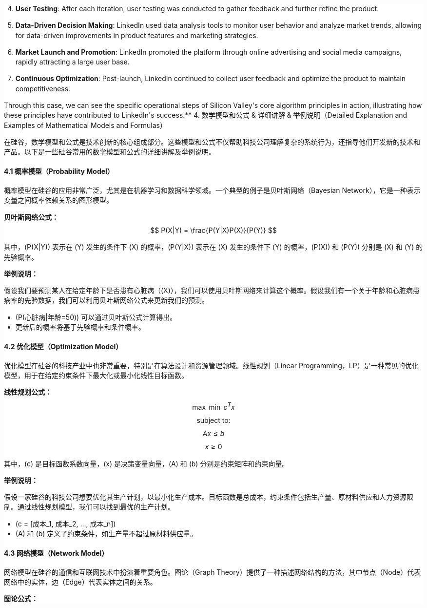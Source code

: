 4. **User Testing**: After each iteration, user testing was conducted to gather feedback and further refine the product.

5. **Data-Driven Decision Making**: LinkedIn used data analysis tools to monitor user behavior and analyze market trends, allowing for data-driven improvements in product features and marketing strategies.

6. **Market Launch and Promotion**: LinkedIn promoted the platform through online advertising and social media campaigns, rapidly attracting a large user base.

7. **Continuous Optimization**: Post-launch, LinkedIn continued to collect user feedback and optimize the product to maintain competitiveness.

Through this case, we can see the specific operational steps of Silicon Valley's core algorithm principles in action, illustrating how these principles have contributed to LinkedIn's success.** 4. 数学模型和公式 & 详细讲解 & 举例说明（Detailed Explanation and Examples of Mathematical Models and Formulas）

在硅谷，数学模型和公式是技术创新的核心组成部分。这些模型和公式不仅帮助科技公司理解复杂的系统行为，还指导他们开发新的技术和产品。以下是一些硅谷常用的数学模型和公式的详细讲解及举例说明。

#### **4.1 概率模型（Probability Model）**

概率模型在硅谷的应用非常广泛，尤其是在机器学习和数据科学领域。一个典型的例子是贝叶斯网络（Bayesian Network），它是一种表示变量之间概率依赖关系的图形模型。

**贝叶斯网络公式：**
$$ P(X|Y) = \frac{P(Y|X)P(X)}{P(Y)} $$

其中，\(P(X|Y)\) 表示在 \(Y\) 发生的条件下 \(X\) 的概率，\(P(Y|X)\) 表示在 \(X\) 发生的条件下 \(Y\) 的概率，\(P(X)\) 和 \(P(Y)\) 分别是 \(X\) 和 \(Y\) 的先验概率。

**举例说明：**

假设我们要预测某人在给定年龄下是否患有心脏病（\(X\)），我们可以使用贝叶斯网络来计算这个概率。假设我们有一个关于年龄和心脏病患病率的先验数据，我们可以利用贝叶斯网络公式来更新我们的预测。

- \(P(心脏病|年龄=50)\) 可以通过贝叶斯公式计算得出。
- 更新后的概率将基于先验概率和条件概率。

#### **4.2 优化模型（Optimization Model）**

优化模型在硅谷的科技产业中也非常重要，特别是在算法设计和资源管理领域。线性规划（Linear Programming，LP）是一种常见的优化模型，用于在给定约束条件下最大化或最小化线性目标函数。

**线性规划公式：**
$$ \max\ \min\ c^T x $$
$$ \text{subject to:} $$
$$ Ax \leq b $$
$$ x \geq 0 $$

其中，\(c\) 是目标函数系数向量，\(x\) 是决策变量向量，\(A\) 和 \(b\) 分别是约束矩阵和约束向量。

**举例说明：**

假设一家硅谷的科技公司想要优化其生产计划，以最小化生产成本。目标函数是总成本，约束条件包括生产量、原材料供应和人力资源限制。通过线性规划模型，我们可以找到最优的生产计划。

- \(c = [成本_1, 成本_2, ..., 成本_n]\)
- \(A\) 和 \(b\) 定义了约束条件，如生产量不超过原材料供应量。

#### **4.3 网络模型（Network Model）**

网络模型在硅谷的通信和互联网技术中扮演着重要角色。图论（Graph Theory）提供了一种描述网络结构的方法，其中节点（Node）代表网络中的实体，边（Edge）代表实体之间的关系。

**图论公式：**

